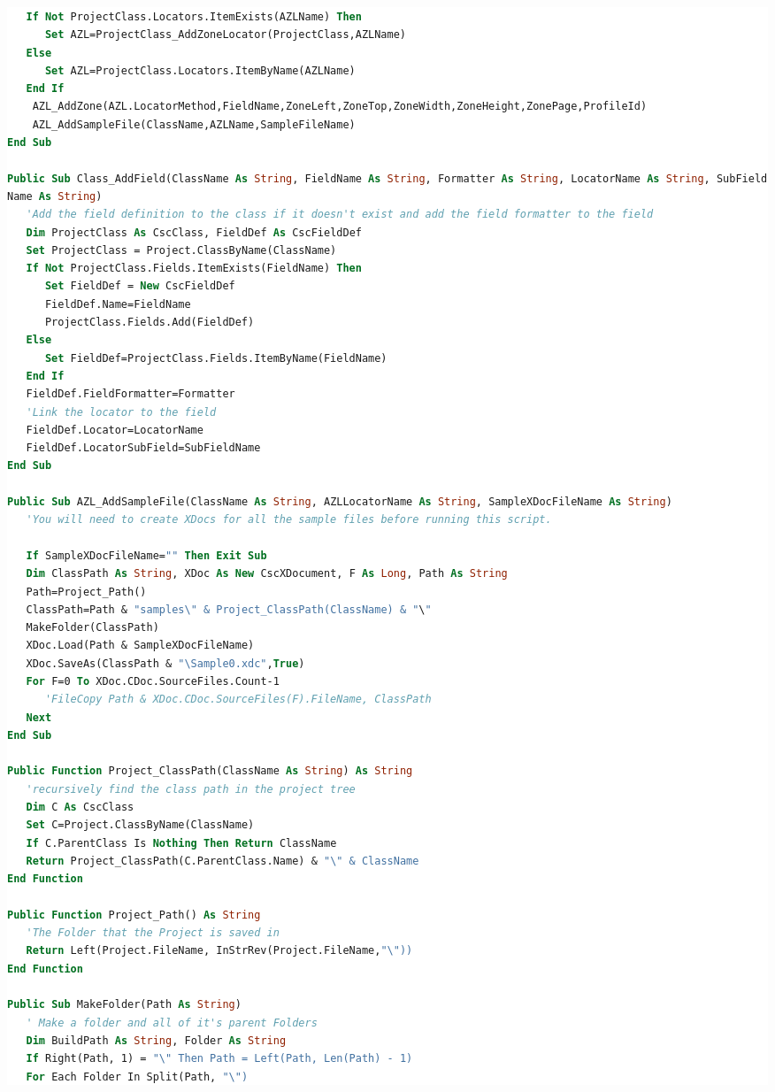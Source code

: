 ```vb
   If Not ProjectClass.Locators.ItemExists(AZLName) Then
      Set AZL=ProjectClass_AddZoneLocator(ProjectClass,AZLName)
   Else
      Set AZL=ProjectClass.Locators.ItemByName(AZLName)
   End If
    AZL_AddZone(AZL.LocatorMethod,FieldName,ZoneLeft,ZoneTop,ZoneWidth,ZoneHeight,ZonePage,ProfileId)
    AZL_AddSampleFile(ClassName,AZLName,SampleFileName)
End Sub

Public Sub Class_AddField(ClassName As String, FieldName As String, Formatter As String, LocatorName As String, SubFieldName As String)
   'Add the field definition to the class if it doesn't exist and add the field formatter to the field
   Dim ProjectClass As CscClass, FieldDef As CscFieldDef
   Set ProjectClass = Project.ClassByName(ClassName)
   If Not ProjectClass.Fields.ItemExists(FieldName) Then
      Set FieldDef = New CscFieldDef
      FieldDef.Name=FieldName
      ProjectClass.Fields.Add(FieldDef)
   Else
      Set FieldDef=ProjectClass.Fields.ItemByName(FieldName)
   End If
   FieldDef.FieldFormatter=Formatter
   'Link the locator to the field
   FieldDef.Locator=LocatorName
   FieldDef.LocatorSubField=SubFieldName
End Sub

Public Sub AZL_AddSampleFile(ClassName As String, AZLLocatorName As String, SampleXDocFileName As String)
   'You will need to create XDocs for all the sample files before running this script.

   If SampleXDocFileName="" Then Exit Sub
   Dim ClassPath As String, XDoc As New CscXDocument, F As Long, Path As String
   Path=Project_Path()
   ClassPath=Path & "samples\" & Project_ClassPath(ClassName) & "\"
   MakeFolder(ClassPath)
   XDoc.Load(Path & SampleXDocFileName)
   XDoc.SaveAs(ClassPath & "\Sample0.xdc",True)
   For F=0 To XDoc.CDoc.SourceFiles.Count-1
      'FileCopy Path & XDoc.CDoc.SourceFiles(F).FileName, ClassPath
   Next
End Sub

Public Function Project_ClassPath(ClassName As String) As String
   'recursively find the class path in the project tree
   Dim C As CscClass
   Set C=Project.ClassByName(ClassName)
   If C.ParentClass Is Nothing Then Return ClassName
   Return Project_ClassPath(C.ParentClass.Name) & "\" & ClassName
End Function

Public Function Project_Path() As String
   'The Folder that the Project is saved in
   Return Left(Project.FileName, InStrRev(Project.FileName,"\"))
End Function

Public Sub MakeFolder(Path As String)
   ' Make a folder and all of it's parent Folders
   Dim BuildPath As String, Folder As String
   If Right(Path, 1) = "\" Then Path = Left(Path, Len(Path) - 1)
   For Each Folder In Split(Path, "\")
```